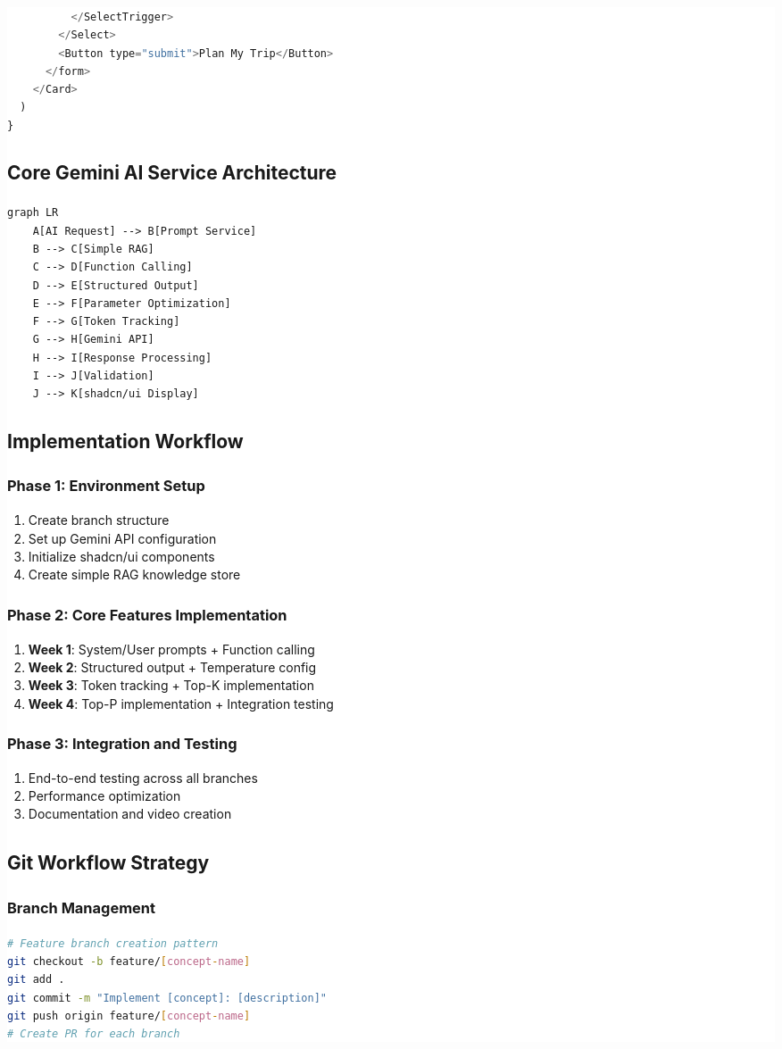 ```javascript
          </SelectTrigger>
        </Select>
        <Button type="submit">Plan My Trip</Button>
      </form>
    </Card>
  )
}
```

## Core Gemini AI Service Architecture

```mermaid
graph LR
    A[AI Request] --> B[Prompt Service]
    B --> C[Simple RAG]
    C --> D[Function Calling]
    D --> E[Structured Output]
    E --> F[Parameter Optimization]
    F --> G[Token Tracking]
    G --> H[Gemini API]
    H --> I[Response Processing]
    I --> J[Validation]
    J --> K[shadcn/ui Display]
```

## Implementation Workflow

### Phase 1: Environment Setup
1. Create branch structure
2. Set up Gemini API configuration
3. Initialize shadcn/ui components
4. Create simple RAG knowledge store

### Phase 2: Core Features Implementation
1. **Week 1**: System/User prompts + Function calling
2. **Week 2**: Structured output + Temperature config
3. **Week 3**: Token tracking + Top-K implementation
4. **Week 4**: Top-P implementation + Integration testing

### Phase 3: Integration and Testing
1. End-to-end testing across all branches
2. Performance optimization
3. Documentation and video creation

## Git Workflow Strategy

### Branch Management
```bash
# Feature branch creation pattern
git checkout -b feature/[concept-name]
git add .
git commit -m "Implement [concept]: [description]"
git push origin feature/[concept-name]
# Create PR for each branch
```
